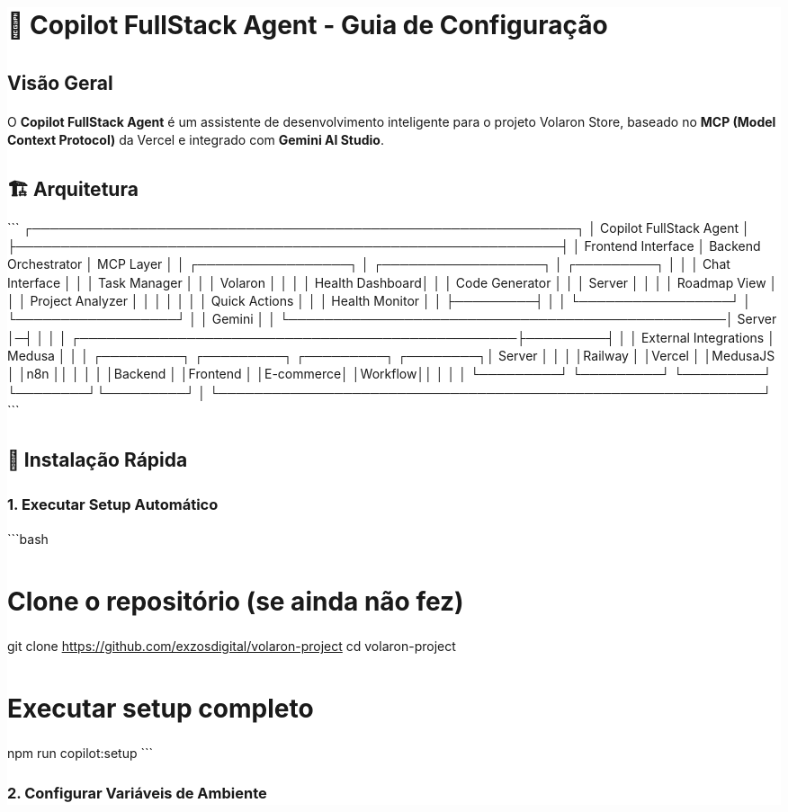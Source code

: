 # 🤖 Copilot FullStack Agent - Guia de Configuração

## Visão Geral

O **Copilot FullStack Agent** é um assistente de desenvolvimento inteligente para o projeto Volaron Store, baseado no **MCP (Model Context Protocol)** da Vercel e integrado com **Gemini AI Studio**.

## 🏗️ Arquitetura

\`\`\`
┌─────────────────────────────────────────────────────────────┐
│                    Copilot FullStack Agent                  │
├─────────────────────────────────────────────────────────────┤
│  Frontend Interface  │  Backend Orchestrator  │  MCP Layer  │
│  ┌─────────────────┐ │  ┌──────────────────┐  │ ┌─────────┐ │
│  │ Chat Interface  │ │  │ Task Manager     │  │ │ Volaron │ │
│  │ Health Dashboard│ │  │ Code Generator   │  │ │ Server  │ │
│  │ Roadmap View    │ │  │ Project Analyzer │  │ │         │ │
│  │ Quick Actions   │ │  │ Health Monitor   │  │ ├─────────┤ │
│  └─────────────────┘ │  └──────────────────┘  │ │ Gemini  │ │
└─────────────────────────────────────────────────│ Server  │─┤
                                                  │         │ │
┌─────────────────────────────────────────────────├─────────┤ │
│                External Integrations            │ Medusa  │ │
│  ┌─────────┐ ┌─────────┐ ┌─────────┐ ┌────────┐│ Server  │ │
│  │Railway  │ │Vercel   │ │MedusaJS │ │n8n     ││         │ │
│  │Backend  │ │Frontend │ │E-commerce│ │Workflow││         │ │
│  └─────────┘ └─────────┘ └─────────┘ └────────┘└─────────┘ │
└─────────────────────────────────────────────────────────────┘
\`\`\`

## 🚀 Instalação Rápida

### 1. Executar Setup Automático

\`\`\`bash
# Clone o repositório (se ainda não fez)
git clone https://github.com/exzosdigital/volaron-project
cd volaron-project

# Executar setup completo
npm run copilot:setup
\`\`\`

### 2. Configurar Variáveis de Ambiente
